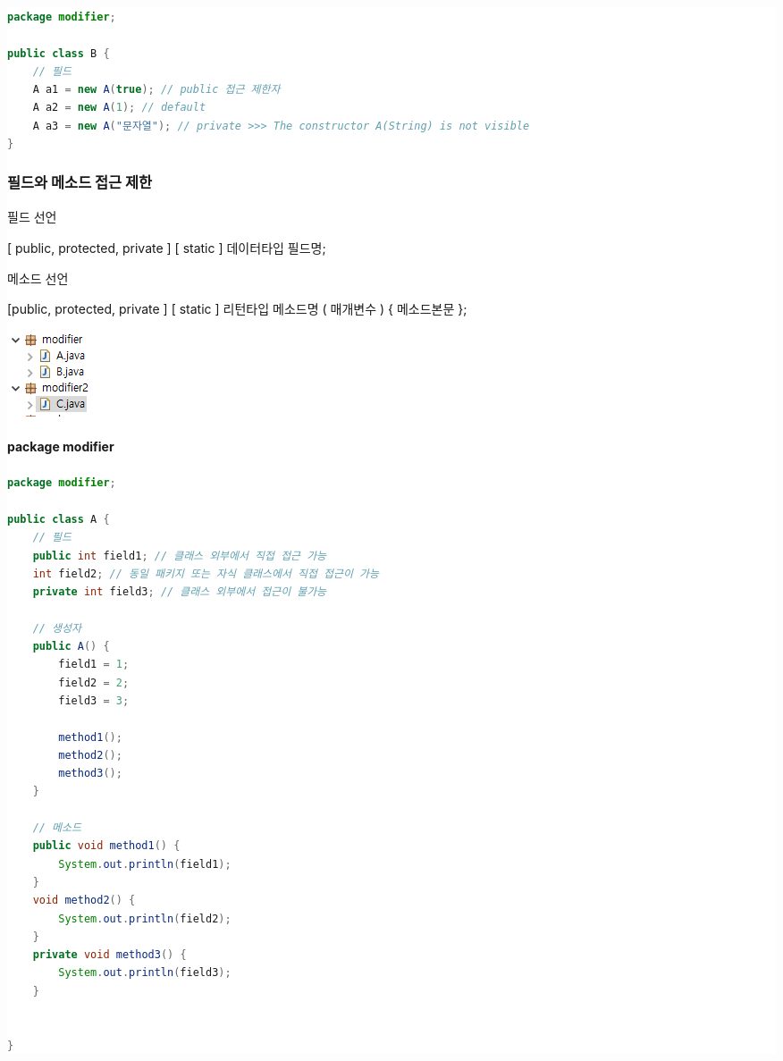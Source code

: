

```java
package modifier;

public class B {
	// 필드
	A a1 = new A(true); // public 접근 제한자
	A a2 = new A(1); // default
	A a3 = new A("문자열"); // private >>> The constructor A(String) is not visible
}
```



### 필드와 메소드 접근 제한

필드 선언

[ public, protected, private ] [ static ] 데이터타입 필드명;



메소드 선언

[public, protected, private ] [ static ] 리턴타입 메소드명 ( 매개변수 ) { 메소드본문 };

![image-20200220100710909](images/image-20200220100710909.png)

#### package modifier

```java
package modifier;

public class A {
	// 필드
	public int field1; // 클래스 외부에서 직접 접근 가능
	int field2; // 동일 패키지 또는 자식 클래스에서 직접 접근이 가능
	private int field3; // 클래스 외부에서 접근이 불가능

	// 생성자
	public A() {
		field1 = 1;
		field2 = 2;
		field3 = 3;
		
		method1();
		method2();
		method3();
	}

	// 메소드
	public void method1() { 
		System.out.println(field1);
	}
	void method2() { 
		System.out.println(field2);
	}
	private void method3() { 
		System.out.println(field3);
	}
	

}
```